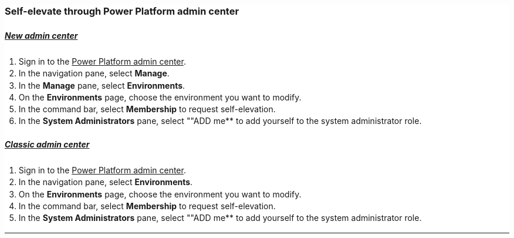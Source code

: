 ### Self-elevate through Power Platform admin center

##### [New admin center](#tab/new)
1. Sign in to the [Power Platform admin center](https://admin.powerplatform.microsoft.com/).
1. In the navigation pane, select **Manage**.
1. In the **Manage** pane, select **Environments**.
1. On the **Environments** page, choose the environment you want to modify.
1. In the command bar, select **Membership** to request self-elevation.
1. In the **System Administrators** pane, select ""ADD me** to add yourself to the system administrator role.

##### [Classic admin center](#tab/classic)
1. Sign in to the [Power Platform admin center](https://admin.powerplatform.microsoft.com/).
1. In the navigation pane, select **Environments**.
1. On the **Environments** page, choose the environment you want to modify.
1. In the command bar, select **Membership** to request self-elevation.
1. In the **System Administrators** pane, select ""ADD me** to add yourself to the system administrator role.
---
